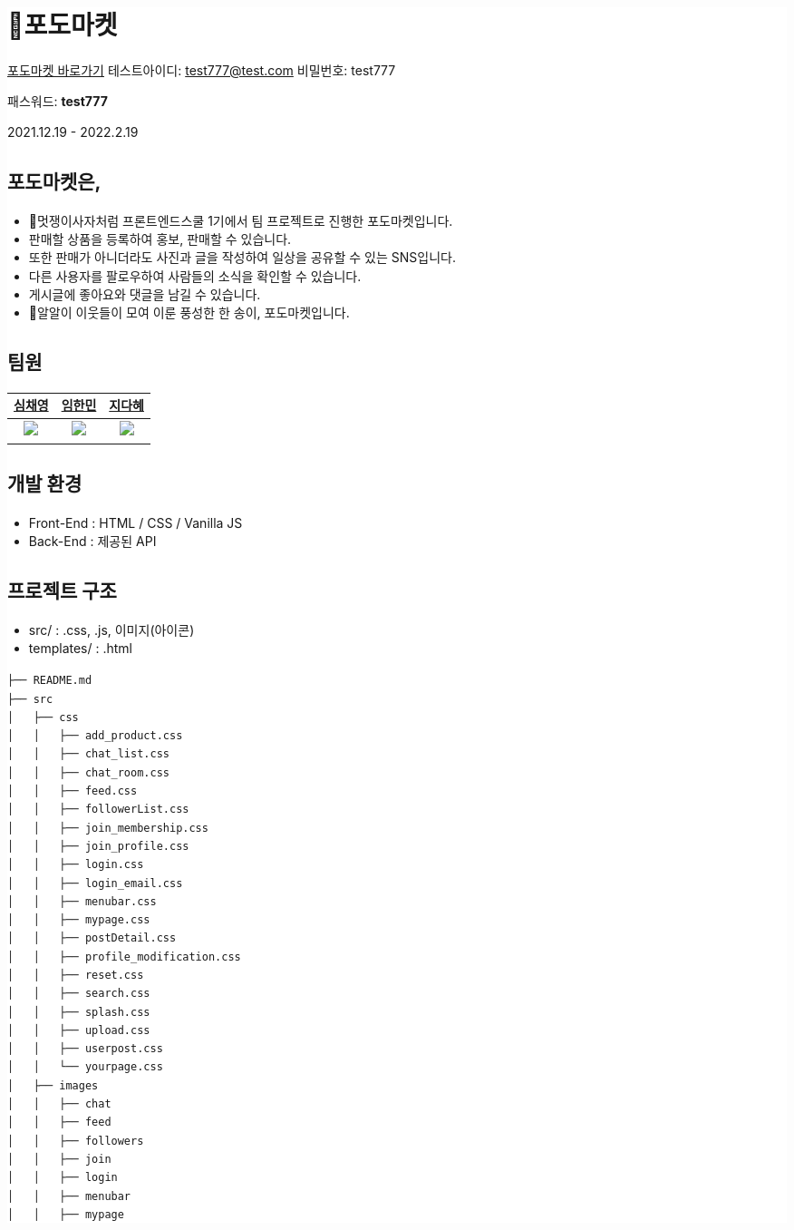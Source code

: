# 🍇포도마켓  
[포도마켓 바로가기](https://podomarket.netlify.app/)
테스트아이디: test777@test.com
비밀번호: test777

패스워드: **test777**

2021.12.19 - 2022.2.19
  
## 포도마켓은,  
- 🦁멋쟁이사자처럼 프론트엔드스쿨 1기에서 팀 프로젝트로 진행한 포도마켓입니다.
- 판매할 상품을 등록하여 홍보, 판매할 수 있습니다.
- 또한 판매가 아니더라도 사진과 글을 작성하여 일상을 공유할 수 있는 SNS입니다.
- 다른 사용자를 팔로우하여 사람들의 소식을 확인할 수 있습니다.
- 게시글에 좋아요와 댓글을 남길 수 있습니다.
- 🍇알알이 이웃들이 모여 이룬 풍성한 한 송이, 포도마켓입니다.
  
## 팀원  
|[**심채영**](https://github.com/chaengs)|[**임한민**](https://github.com/hanminss)|[**지다혜**](https://github.com/daaahailey)|
|:---:|:---:|:---:|
|<a href="https://github.com/chaengs"><img src="https://user-images.githubusercontent.com/73277502/154791225-7298da96-2917-4aef-aff1-82750af3d298.jpeg" width="100"></a>|<a href="https://github.com/hanminss"><img src="https://avatars.githubusercontent.com/u/60065661?v=4" width="100"></a>|<a href="https://github.com/daaahailey"><img src="https://avatars.githubusercontent.com/u/56154510?v=4" width="100px"></a>|
  
## 개발 환경  
- Front-End : HTML / CSS / Vanilla JS
- Back-End : 제공된 API
  
## 프로젝트 구조  
- src/ : .css, .js, 이미지(아이콘)
- templates/ : .html
```bbash
├── README.md
├── src
│   ├── css
│   │   ├── add_product.css
│   │   ├── chat_list.css
│   │   ├── chat_room.css
│   │   ├── feed.css
│   │   ├── followerList.css
│   │   ├── join_membership.css
│   │   ├── join_profile.css
│   │   ├── login.css
│   │   ├── login_email.css
│   │   ├── menubar.css
│   │   ├── mypage.css
│   │   ├── postDetail.css
│   │   ├── profile_modification.css
│   │   ├── reset.css
│   │   ├── search.css
│   │   ├── splash.css
│   │   ├── upload.css
│   │   ├── userpost.css
│   │   └── yourpage.css
│   ├── images
│   │   ├── chat
│   │   ├── feed
│   │   ├── followers
│   │   ├── join
│   │   ├── login
│   │   ├── menubar
│   │   ├── mypage
```